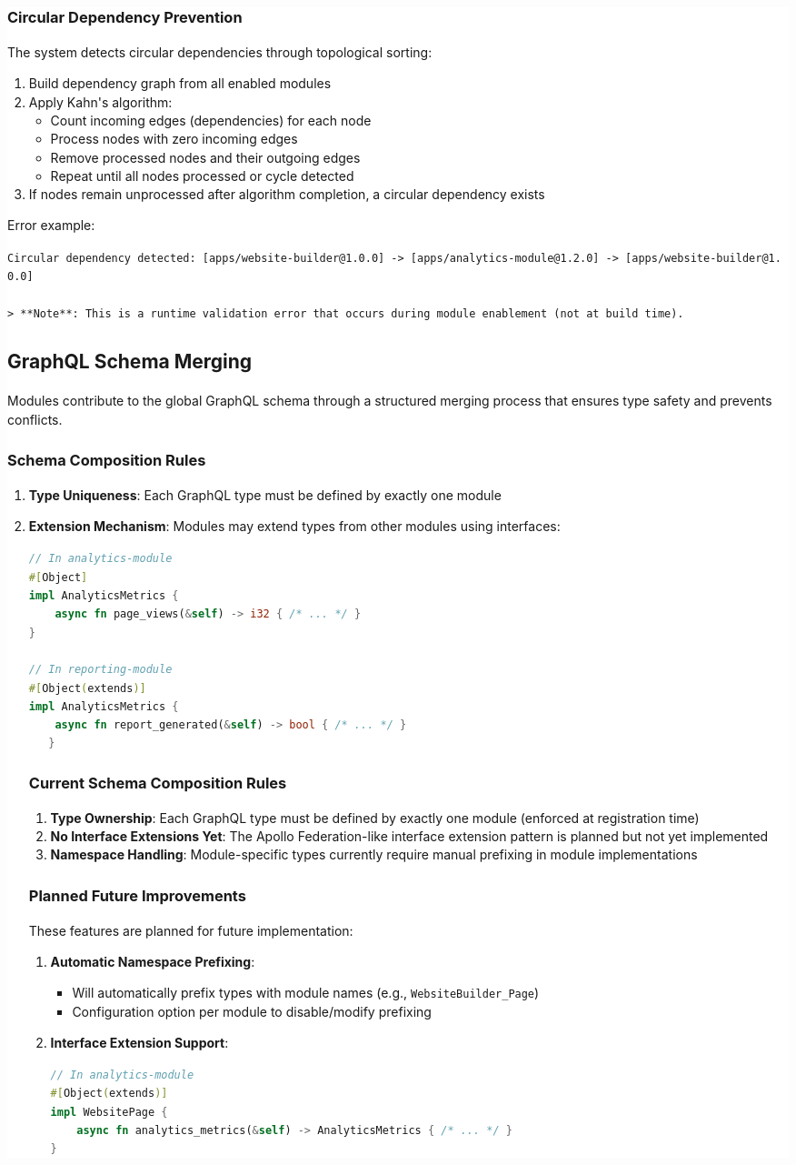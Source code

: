 ### Circular Dependency Prevention
The system detects circular dependencies through topological sorting:

1. Build dependency graph from all enabled modules
2. Apply Kahn's algorithm:
   - Count incoming edges (dependencies) for each node
   - Process nodes with zero incoming edges
   - Remove processed nodes and their outgoing edges
   - Repeat until all nodes processed or cycle detected
3. If nodes remain unprocessed after algorithm completion, a circular dependency exists

Error example:
```
Circular dependency detected: [apps/website-builder@1.0.0] -> [apps/analytics-module@1.2.0] -> [apps/website-builder@1.0.0]

> **Note**: This is a runtime validation error that occurs during module enablement (not at build time).
```

## GraphQL Schema Merging
Modules contribute to the global GraphQL schema through a structured merging process that ensures type safety and prevents conflicts.

### Schema Composition Rules
1. **Type Uniqueness**: Each GraphQL type must be defined by exactly one module
2. **Extension Mechanism**: Modules may extend types from other modules using interfaces:
   ```rust
   // In analytics-module
   #[Object]
   impl AnalyticsMetrics {
       async fn page_views(&self) -> i32 { /* ... */ }
   }

   // In reporting-module
   #[Object(extends)]
   impl AnalyticsMetrics {
       async fn report_generated(&self) -> bool { /* ... */ }
      }
      ```
   
   ### Current Schema Composition Rules
   1. **Type Ownership**: Each GraphQL type must be defined by exactly one module (enforced at registration time)
   2. **No Interface Extensions Yet**: The Apollo Federation-like interface extension pattern is planned but not yet implemented
   3. **Namespace Handling**: Module-specific types currently require manual prefixing in module implementations
   
   ### Planned Future Improvements
   These features are planned for future implementation:
   
   1. **Automatic Namespace Prefixing**:
      - Will automatically prefix types with module names (e.g., `WebsiteBuilder_Page`)
      - Configuration option per module to disable/modify prefixing
   
   2. **Interface Extension Support**:
      ```rust
      // In analytics-module
      #[Object(extends)]
      impl WebsitePage {
          async fn analytics_metrics(&self) -> AnalyticsMetrics { /* ... */ }
      }
   ```